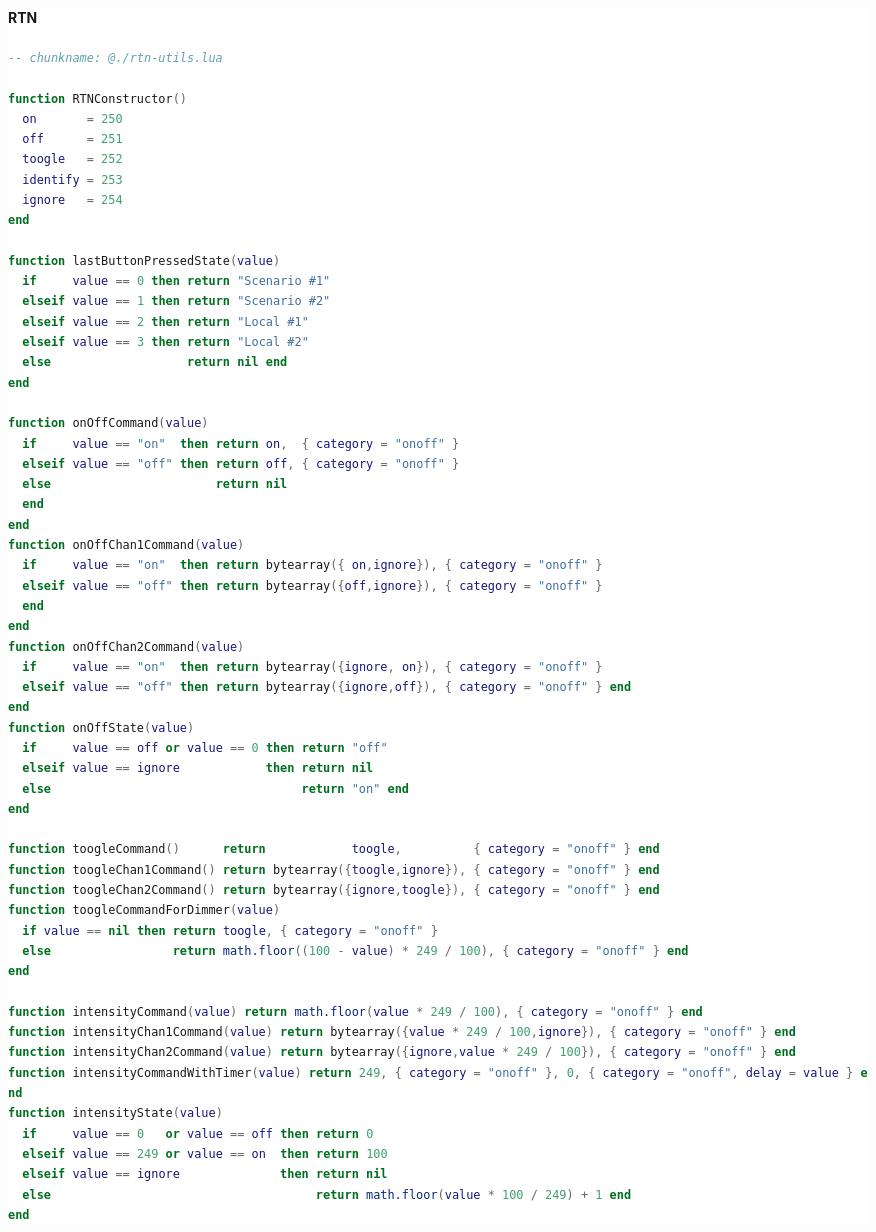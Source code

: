 #### RTN

``` lua title="rtn-utils.lua"
-- chunkname: @./rtn-utils.lua

function RTNConstructor()
  on       = 250
  off      = 251
  toogle   = 252
  identify = 253
  ignore   = 254
end

function lastButtonPressedState(value)
  if     value == 0 then return "Scenario #1"
  elseif value == 1 then return "Scenario #2"
  elseif value == 2 then return "Local #1"
  elseif value == 3 then return "Local #2"
  else                   return nil end
end

function onOffCommand(value)
  if     value == "on"  then return on,  { category = "onoff" }
  elseif value == "off" then return off, { category = "onoff" }
  else                       return nil
  end
end
function onOffChan1Command(value)
  if     value == "on"  then return bytearray({ on,ignore}), { category = "onoff" }
  elseif value == "off" then return bytearray({off,ignore}), { category = "onoff" }
  end
end
function onOffChan2Command(value)
  if     value == "on"  then return bytearray({ignore, on}), { category = "onoff" }
  elseif value == "off" then return bytearray({ignore,off}), { category = "onoff" } end
end
function onOffState(value)
  if     value == off or value == 0 then return "off"
  elseif value == ignore            then return nil
  else                                   return "on" end
end

function toogleCommand()      return            toogle,          { category = "onoff" } end
function toogleChan1Command() return bytearray({toogle,ignore}), { category = "onoff" } end
function toogleChan2Command() return bytearray({ignore,toogle}), { category = "onoff" } end
function toogleCommandForDimmer(value)
  if value == nil then return toogle, { category = "onoff" }
  else                 return math.floor((100 - value) * 249 / 100), { category = "onoff" } end
end

function intensityCommand(value) return math.floor(value * 249 / 100), { category = "onoff" } end
function intensityChan1Command(value) return bytearray({value * 249 / 100,ignore}), { category = "onoff" } end
function intensityChan2Command(value) return bytearray({ignore,value * 249 / 100}), { category = "onoff" } end
function intensityCommandWithTimer(value) return 249, { category = "onoff" }, 0, { category = "onoff", delay = value } end
function intensityState(value)
  if     value == 0   or value == off then return 0
  elseif value == 249 or value == on  then return 100
  elseif value == ignore              then return nil
  else                                     return math.floor(value * 100 / 249) + 1 end
end

```
